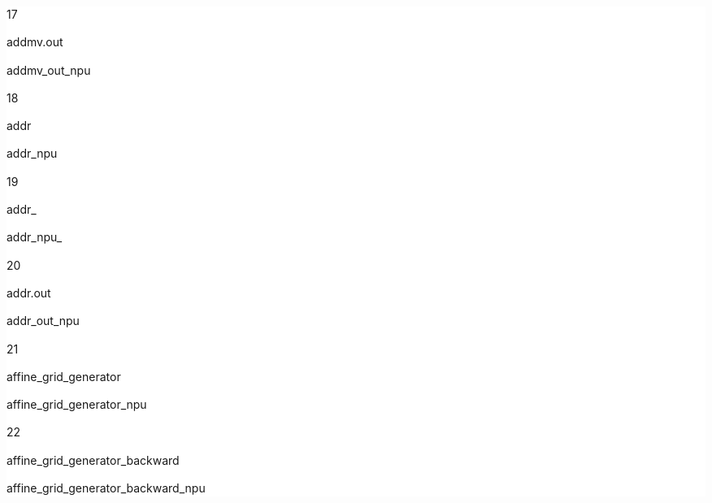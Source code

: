<tr id="row2696103911210"><td class="cellrowborder" valign="top" width="8.694379391100702%" headers="mcps1.1.4.1.1 "><p id="p54596161229"><a name="p54596161229"></a><a name="p54596161229"></a>17</p>
</td>
<td class="cellrowborder" valign="top" width="46.18462138953943%" headers="mcps1.1.4.1.2 "><p id="p1491323415"><a name="p1491323415"></a><a name="p1491323415"></a>addmv.out</p>
</td>
<td class="cellrowborder" valign="top" width="45.120999219359874%" headers="mcps1.1.4.1.3 "><p id="p79152311113"><a name="p79152311113"></a><a name="p79152311113"></a>addmv_out_npu</p>
</td>
</tr>
<tr id="row116976397124"><td class="cellrowborder" valign="top" width="8.694379391100702%" headers="mcps1.1.4.1.1 "><p id="p04591716922"><a name="p04591716922"></a><a name="p04591716922"></a>18</p>
</td>
<td class="cellrowborder" valign="top" width="46.18462138953943%" headers="mcps1.1.4.1.2 "><p id="p149112239113"><a name="p149112239113"></a><a name="p149112239113"></a>addr</p>
</td>
<td class="cellrowborder" valign="top" width="45.120999219359874%" headers="mcps1.1.4.1.3 "><p id="p169116231016"><a name="p169116231016"></a><a name="p169116231016"></a>addr_npu</p>
</td>
</tr>
<tr id="row1769718393121"><td class="cellrowborder" valign="top" width="8.694379391100702%" headers="mcps1.1.4.1.1 "><p id="p545914161122"><a name="p545914161122"></a><a name="p545914161122"></a>19</p>
</td>
<td class="cellrowborder" valign="top" width="46.18462138953943%" headers="mcps1.1.4.1.2 "><p id="p139112231913"><a name="p139112231913"></a><a name="p139112231913"></a>addr_</p>
</td>
<td class="cellrowborder" valign="top" width="45.120999219359874%" headers="mcps1.1.4.1.3 "><p id="p8911323515"><a name="p8911323515"></a><a name="p8911323515"></a>addr_npu_</p>
</td>
</tr>
<tr id="row1669716393129"><td class="cellrowborder" valign="top" width="8.694379391100702%" headers="mcps1.1.4.1.1 "><p id="p145901617213"><a name="p145901617213"></a><a name="p145901617213"></a>20</p>
</td>
<td class="cellrowborder" valign="top" width="46.18462138953943%" headers="mcps1.1.4.1.2 "><p id="p17914238113"><a name="p17914238113"></a><a name="p17914238113"></a>addr.out</p>
</td>
<td class="cellrowborder" valign="top" width="45.120999219359874%" headers="mcps1.1.4.1.3 "><p id="p159114231610"><a name="p159114231610"></a><a name="p159114231610"></a>addr_out_npu</p>
</td>
</tr>
<tr id="row1469716399129"><td class="cellrowborder" valign="top" width="8.694379391100702%" headers="mcps1.1.4.1.1 "><p id="p1145921614213"><a name="p1145921614213"></a><a name="p1145921614213"></a>21</p>
</td>
<td class="cellrowborder" valign="top" width="46.18462138953943%" headers="mcps1.1.4.1.2 "><p id="p39116231918"><a name="p39116231918"></a><a name="p39116231918"></a>affine_grid_generator</p>
</td>
<td class="cellrowborder" valign="top" width="45.120999219359874%" headers="mcps1.1.4.1.3 "><p id="p791202314110"><a name="p791202314110"></a><a name="p791202314110"></a>affine_grid_generator_npu</p>
</td>
</tr>
<tr id="row6697143981216"><td class="cellrowborder" valign="top" width="8.694379391100702%" headers="mcps1.1.4.1.1 "><p id="p194595161421"><a name="p194595161421"></a><a name="p194595161421"></a>22</p>
</td>
<td class="cellrowborder" valign="top" width="46.18462138953943%" headers="mcps1.1.4.1.2 "><p id="p109116232116"><a name="p109116232116"></a><a name="p109116232116"></a>affine_grid_generator_backward</p>
</td>
<td class="cellrowborder" valign="top" width="45.120999219359874%" headers="mcps1.1.4.1.3 "><p id="p1391112317112"><a name="p1391112317112"></a><a name="p1391112317112"></a>affine_grid_generator_backward_npu</p>